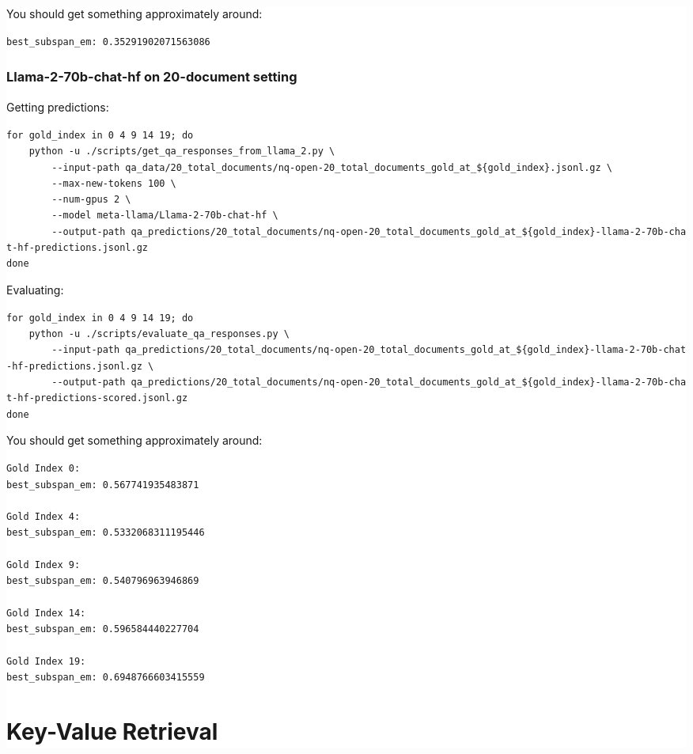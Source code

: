 You should get something approximately around:

```
best_subspan_em: 0.35291902071563086
```

### Llama-2-70b-chat-hf on 20-document setting

Getting predictions:

```
for gold_index in 0 4 9 14 19; do
    python -u ./scripts/get_qa_responses_from_llama_2.py \
        --input-path qa_data/20_total_documents/nq-open-20_total_documents_gold_at_${gold_index}.jsonl.gz \
        --max-new-tokens 100 \
        --num-gpus 2 \
        --model meta-llama/Llama-2-70b-chat-hf \
        --output-path qa_predictions/20_total_documents/nq-open-20_total_documents_gold_at_${gold_index}-llama-2-70b-chat-hf-predictions.jsonl.gz
done
```

Evaluating: 

```
for gold_index in 0 4 9 14 19; do
    python -u ./scripts/evaluate_qa_responses.py \
        --input-path qa_predictions/20_total_documents/nq-open-20_total_documents_gold_at_${gold_index}-llama-2-70b-chat-hf-predictions.jsonl.gz \
        --output-path qa_predictions/20_total_documents/nq-open-20_total_documents_gold_at_${gold_index}-llama-2-70b-chat-hf-predictions-scored.jsonl.gz
done
```

You should get something approximately around:

```
Gold Index 0:
best_subspan_em: 0.567741935483871

Gold Index 4:
best_subspan_em: 0.5332068311195446

Gold Index 9:
best_subspan_em: 0.540796963946869

Gold Index 14:
best_subspan_em: 0.596584440227704

Gold Index 19:
best_subspan_em: 0.6948766603415559
```

# Key-Value Retrieval
